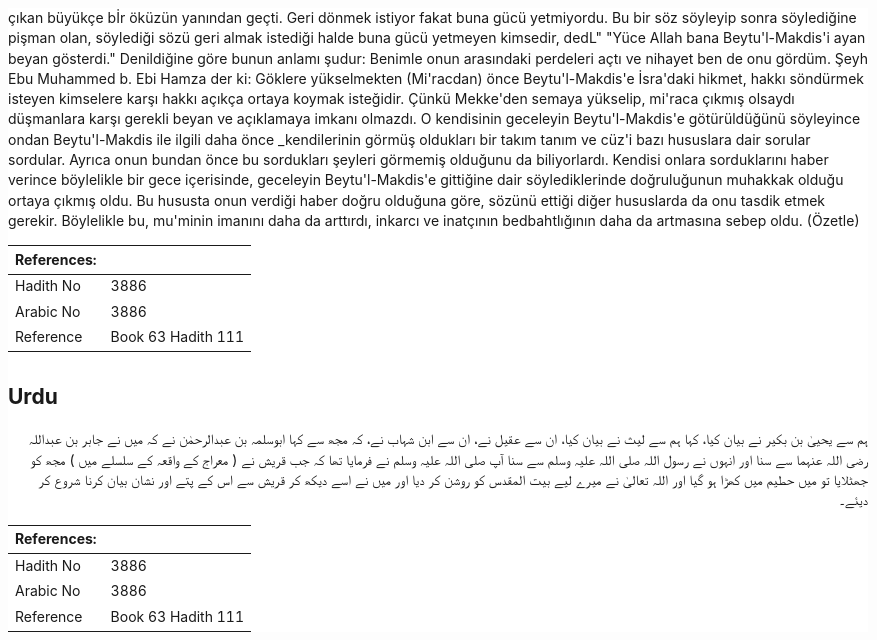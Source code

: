 çıkan büyükçe bİr öküzün yanından geçti. Geri dönmek istiyor fakat buna gücü yetmiyordu. Bu bir söz söyleyip sonra söylediğine pişman olan, söylediği sözü geri almak istediği halde buna gücü yetmeyen kimsedir, dedL" "Yüce Allah bana Beytu'l-Makdis'i ayan beyan gösterdi." Denildiğine göre bunun anlamı şudur: Benimle onun arasındaki perdeleri açtı ve nihayet ben de onu gördüm. Şeyh Ebu Muhammed b. Ebi Hamza der ki: Göklere yükselmekten (Mi'racdan) önce Beytu'l-Makdis'e İsra'daki hikmet, hakkı söndürmek isteyen kimselere karşı hakkı açıkça ortaya koymak isteğidir. Çünkü Mekke'den semaya yükselip, mi'raca çıkmış olsaydı düşmanlara karşı gerekli beyan ve açıklamaya imkanı olmazdı. O kendisinin geceleyin Beytu'l-Makdis'e götürüldüğünü söyleyince ondan Beytu'l-Makdis ile ilgili daha önce _kendilerinin görmüş oldukları bir takım tanım ve cüz'i bazı hususlara dair sorular sordular. Ayrıca onun bundan önce bu sordukları şeyleri görmemiş olduğunu da biliyorlardı. Kendisi onlara sorduklarını haber verince böylelikle bir gece içerisinde, geceleyin Beytu'l-Makdis'e gittiğine dair söylediklerinde doğruluğunun muhakkak olduğu ortaya çıkmış oldu. Bu hususta onun verdiği haber doğru olduğuna göre, sözünü ettiği diğer hususlarda da onu tasdik etmek gerekir. Böylelikle bu, mu'minin imanını daha da arttırdı, inkarcı ve inatçının bedbahtlığının daha da artmasına sebep oldu. (Özetle)
</div>
<div style={{backgroundColor:'#f8f9fa',padding:20, marginBottom: 10}}><table> <thead> <tr> <th>References:</th> <th></th> </tr> </thead> <tbody><tr><td>Hadith No</td><td>3886</td></tr><tr><td>Arabic No</td><td>3886</td></tr><tr><td>Reference</td><td>Book 63 Hadith 111</td></tr></tbody></table></div>

## Urdu


<div dir="rtl" lang="ur" style={{fontSize:'larger',backgroundColor:'#f8f9fa',padding:20}}>
ہم سے یحییٰ بن بکیر نے بیان کیا، کہا ہم سے لیث نے بیان کیا، ان سے عقیل نے، ان سے ابن شہاب نے، کہ مجھ سے کہا ابوسلمہ بن عبدالرحمٰن نے کہ میں نے جابر بن عبداللہ رضی اللہ عنہما سے سنا اور انہوں نے رسول اللہ صلی اللہ علیہ وسلم سے سنا آپ صلی اللہ علیہ وسلم نے فرمایا تھا کہ جب قریش نے ( معراج کے واقعہ کے سلسلے میں ) مجھ کو جھٹلایا تو میں حطیم میں کھڑا ہو گیا اور اللہ تعالیٰ نے میرے لیے بیت المقدس کو روشن کر دیا اور میں نے اسے دیکھ کر قریش سے اس کے پتے اور نشان بیان کرنا شروع کر دیئے۔
</div>
<div style={{backgroundColor:'#f8f9fa',padding:20, marginBottom: 10}}><table> <thead> <tr> <th>References:</th> <th></th> </tr> </thead> <tbody><tr><td>Hadith No</td><td>3886</td></tr><tr><td>Arabic No</td><td>3886</td></tr><tr><td>Reference</td><td>Book 63 Hadith 111</td></tr></tbody></table></div>